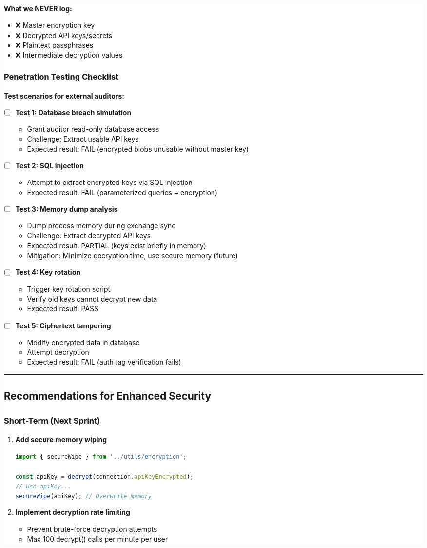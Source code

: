 
**What we NEVER log:**
- ❌ Master encryption key
- ❌ Decrypted API keys/secrets
- ❌ Plaintext passphrases
- ❌ Intermediate decryption values

### Penetration Testing Checklist

**Test scenarios for external auditors:**

- [ ] **Test 1: Database breach simulation**
  - Grant auditor read-only database access
  - Challenge: Extract usable API keys
  - Expected result: FAIL (encrypted blobs unusable without master key)

- [ ] **Test 2: SQL injection**
  - Attempt to extract encrypted keys via SQL injection
  - Expected result: FAIL (parameterized queries + encryption)

- [ ] **Test 3: Memory dump analysis**
  - Dump process memory during exchange sync
  - Challenge: Extract decrypted API keys
  - Expected result: PARTIAL (keys exist briefly in memory)
  - Mitigation: Minimize decryption time, use secure memory (future)

- [ ] **Test 4: Key rotation**
  - Trigger key rotation script
  - Verify old keys cannot decrypt new data
  - Expected result: PASS

- [ ] **Test 5: Ciphertext tampering**
  - Modify encrypted data in database
  - Attempt decryption
  - Expected result: FAIL (auth tag verification fails)

---

## Recommendations for Enhanced Security

### Short-Term (Next Sprint)

1. **Add secure memory wiping**
   ```typescript
   import { secureWipe } from '../utils/encryption';

   const apiKey = decrypt(connection.apiKeyEncrypted);
   // Use apiKey...
   secureWipe(apiKey); // Overwrite memory
   ```

2. **Implement decryption rate limiting**
   - Prevent brute-force decryption attempts
   - Max 100 decrypt() calls per minute per user

